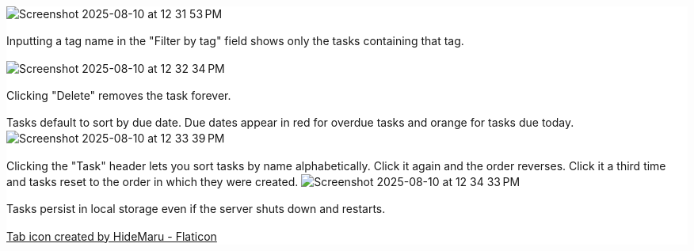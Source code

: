 <img width="1470" height="956" alt="Screenshot 2025-08-10 at 12 31 53 PM" src="https://github.com/user-attachments/assets/26594c50-7cf9-412b-8c05-070985ec40f8" />

Inputting a tag name in the "Filter by tag" field shows only the tasks containing that tag.

<img width="1470" height="956" alt="Screenshot 2025-08-10 at 12 32 34 PM" src="https://github.com/user-attachments/assets/94f4e225-412a-410c-882e-9cd7f5f51a51" />

Clicking "Delete" removes the task forever.

Tasks default to sort by due date. Due dates appear in red for overdue tasks and orange for tasks due today.
<img width="1470" height="956" alt="Screenshot 2025-08-10 at 12 33 39 PM" src="https://github.com/user-attachments/assets/6d65a429-b640-40dc-a087-abc3d5ec225e" />

Clicking the "Task" header lets you sort tasks by name alphabetically. Click it again and the order reverses. Click it a third time and tasks reset to the order in which they were created.
<img width="1470" height="956" alt="Screenshot 2025-08-10 at 12 34 33 PM" src="https://github.com/user-attachments/assets/ce829ccd-2234-4ea6-84eb-4a0d12100dbc" />

Tasks persist in local storage even if the server shuts down and restarts.

<a href="https://www.flaticon.com/free-icons/do" title="do icons">Tab icon created by HideMaru - Flaticon</a>
